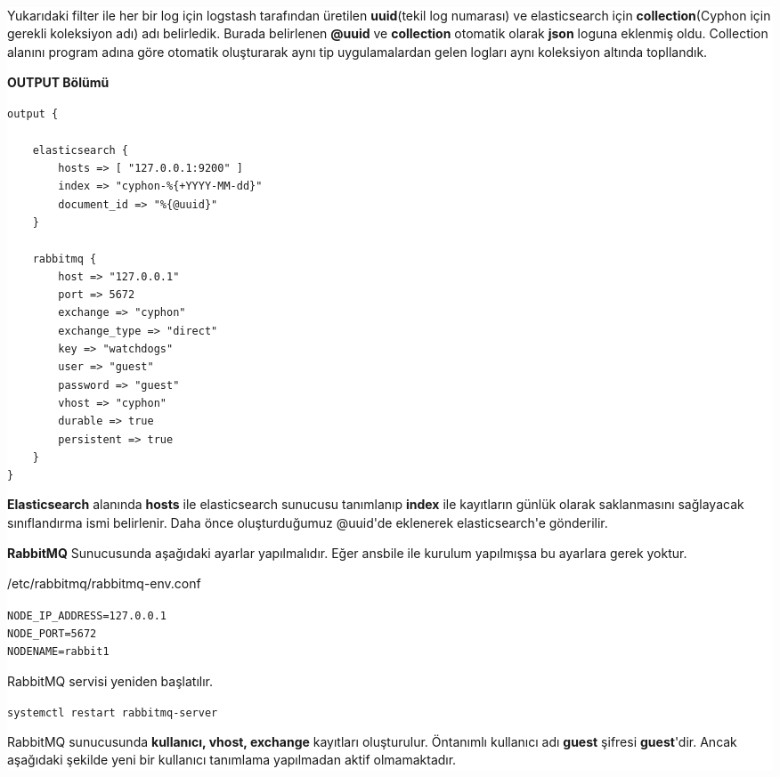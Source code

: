 Yukarıdaki filter ile her bir log için logstash tarafından üretilen **uuid**(tekil log numarası) ve elasticsearch için **collection**(Cyphon için gerekli koleksiyon adı) adı belirledik. Burada belirlenen  **@uuid** ve **collection** otomatik olarak **json** loguna eklenmiş oldu. 
Collection alanını program adına göre otomatik oluşturarak aynı tip uygulamalardan gelen logları aynı koleksiyon altında topllandık.

**OUTPUT Bölümü**

```
output {
  
	elasticsearch {
		hosts => [ "127.0.0.1:9200" ]  
		index => "cyphon-%{+YYYY-MM-dd}"  
		document_id => "%{@uuid}"  
	}
 
	rabbitmq {
		host => "127.0.0.1"  
		port => 5672  
		exchange => "cyphon"  
		exchange_type => "direct"  
		key => "watchdogs"  
		user => "guest"  
		password => "guest"  
		vhost => "cyphon"  
		durable => true  
		persistent => true  
	}
}
```

**Elasticsearch** alanında **hosts** ile elasticsearch sunucusu tanımlanıp **index** ile kayıtların günlük olarak saklanmasını sağlayacak sınıflandırma ismi belirlenir. Daha önce oluşturduğumuz @uuid'de eklenerek elasticsearch'e gönderilir.

**RabbitMQ** Sunucusunda aşağıdaki ayarlar yapılmalıdır. Eğer ansbile ile kurulum yapılmışsa bu ayarlara gerek yoktur.

/etc/rabbitmq/rabbitmq-env.conf

```
NODE_IP_ADDRESS=127.0.0.1
NODE_PORT=5672
NODENAME=rabbit1
```

RabbitMQ servisi yeniden başlatılır.

```
systemctl restart rabbitmq-server
```

RabbitMQ sunucusunda **kullanıcı, vhost, exchange** kayıtları oluşturulur.
Öntanımlı kullanıcı adı **guest** şifresi **guest**'dir. Ancak aşağıdaki şekilde yeni bir kullanıcı tanımlama yapılmadan aktif olmamaktadır.
